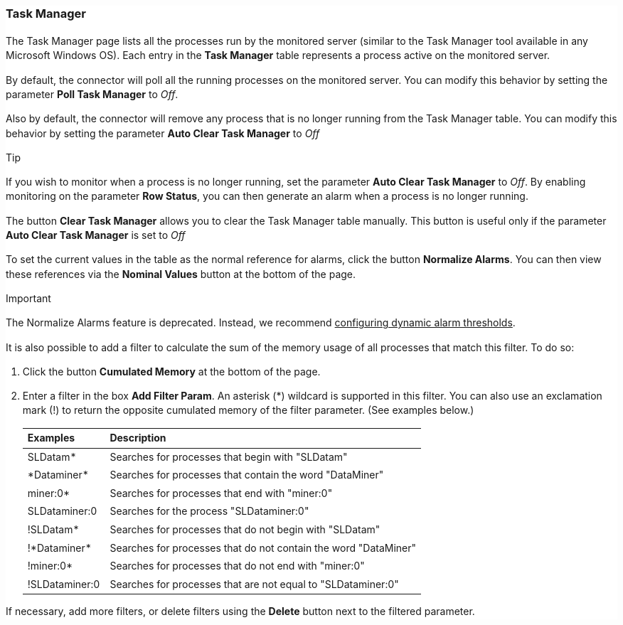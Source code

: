 ### Task Manager

The Task Manager page lists all the processes run by the monitored server (similar to the Task Manager tool available in any Microsoft Windows OS). Each entry in the **Task Manager** table represents a process active on the monitored server.

By default, the connector will poll all the running processes on the monitored server. You can modify this behavior by setting the parameter **Poll Task Manager** to *Off*.

Also by default, the connector will remove any process that is no longer running from the Task Manager table. You can modify this behavior by setting the parameter **Auto Clear Task Manager** to *Off*

> [!TIP]
> If you wish to monitor when a process is no longer running, set the parameter **Auto Clear Task Manager** to *Off*. By enabling monitoring on the parameter **Row Status**, you can then generate an alarm when a process is no longer running.

The button **Clear Task Manager** allows you to clear the Task Manager table manually. This button is useful only if the parameter **Auto Clear Task Manager** is set to *Off*

To set the current values in the table as the normal reference for alarms, click the button **Normalize Alarms**. You can then view these references via the **Nominal Values** button at the bottom of the page.

> [!IMPORTANT]
> The Normalize Alarms feature is deprecated. Instead, we recommend [configuring dynamic alarm thresholds](https://aka.dataminer.services/configuring-dynamic-alarm-thresholds).

It is also possible to add a filter to calculate the sum of the memory usage of all processes that match this filter. To do so:

1. Click the button **Cumulated Memory** at the bottom of the page.

1. Enter a filter in the box **Add Filter Param**. An asterisk (\*) wildcard is supported in this filter. You can also use an exclamation mark (\!\) to return the opposite cumulated memory of the filter parameter. (See examples below.)

   |Examples|Description|
   |--------|-----------|
   |SLDatam\*|Searches for processes that begin with "SLDatam"|
   |\*Dataminer\*|Searches for processes that contain the word "DataMiner"|
   |miner:0*|Searches for processes that end with "miner:0"|
   |SLDataminer:0|Searches for the process "SLDataminer:0"|
   |!SLDatam*|Searches for processes that do not begin with "SLDatam"|
   |!\*Dataminer*|Searches for processes that do not contain the word "DataMiner"|
   |!miner:0*|Searches for processes that do not end with "miner:0"|
   |!SLDataminer:0|Searches for processes that are not equal to "SLDataminer:0"|

If necessary, add more filters, or delete filters using the **Delete** button next to the filtered parameter.
